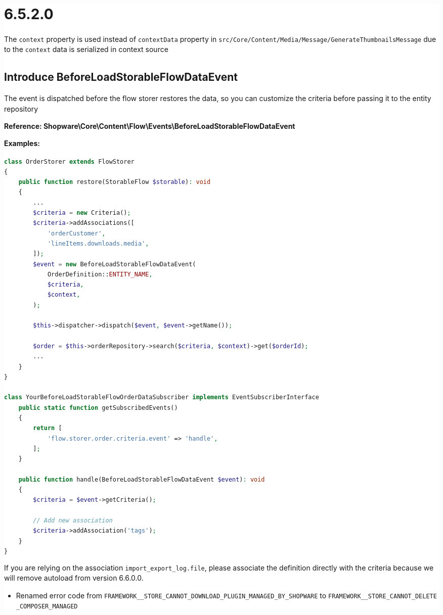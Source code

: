 # 6.5.2.0
The `context` property is used instead of `contextData` property in `src/Core/Content/Media/Message/GenerateThumbnailsMessage` due to the `context` data is serialized in context source
## Introduce BeforeLoadStorableFlowDataEvent
The event is dispatched before the flow storer restores the data, so you can customize the criteria before passing it to the entity repository

**Reference: Shopware\Core\Content\Flow\Events\BeforeLoadStorableFlowDataEvent**

**Examples:**

```php
class OrderStorer extends FlowStorer
{
    public function restore(StorableFlow $storable): void
    {
        ...
        $criteria = new Criteria();
        $criteria->addAssociations([
            'orderCustomer',
            'lineItems.downloads.media',
        ]);
        $event = new BeforeLoadStorableFlowDataEvent(
            OrderDefinition::ENTITY_NAME,
            $criteria,
            $context,
        );

        $this->dispatcher->dispatch($event, $event->getName());

        $order = $this->orderRepository->search($criteria, $context)->get($orderId);
        ...
    }
}

class YourBeforeLoadStorableFlowOrderDataSubscriber implements EventSubscriberInterface
    public static function getSubscribedEvents()
    {
        return [
            'flow.storer.order.criteria.event' => 'handle',
        ];
    }

    public function handle(BeforeLoadStorableFlowDataEvent $event): void
    {
        $criteria = $event->getCriteria();
        
        // Add new association
        $criteria->addAssociation('tags');
    }
}
```
If you are relying on the association `import_export_log.file`, please associate the definition directly with the criteria because we will remove autoload from version 6.6.0.0.
* Renamed error code from `FRAMEWORK__STORE_CANNOT_DOWNLOAD_PLUGIN_MANAGED_BY_SHOPWARE` to `FRAMEWORK__STORE_CANNOT_DELETE_COMPOSER_MANAGED`
